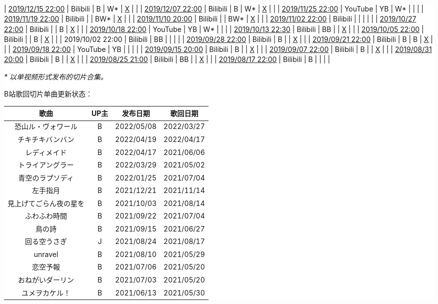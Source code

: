 | [2019/12/15 22:00](https://t.bilibili.com/332971638889656758) | Bilibili | B | W* | [X](https://t.bilibili.com/333220442050877898) |  |
| [2019/12/07 22:00](https://t.bilibili.com/330002970376852080) | Bilibili | B | W* | [X](https://t.bilibili.com/330255853756865967) |  |
| [2019/11/25 22:00](https://twitter.com/hanamaruhareru/status/1198918176085397505) | YouTube | YB | W* |  |  |
| [2019/11/19 22:00](https://t.bilibili.com/323323463006700185) | Bilibili |  | BW* | [X](https://t.bilibili.com/323567799402722824) |  |
| [2019/11/10 20:00](https://t.bilibili.com/319983666374433392) | Bilibili |  | BW* | [X](https://t.bilibili.com/320197920816820552) |  |
| [2019/11/02 22:00](https://t.bilibili.com/317015002160023978) | Bilibili |  |  |  |  |
| [2019/10/27 22:00](https://t.bilibili.com/314788499701547850) | Bilibili |  | B | [X](https://t.bilibili.com/315031753766181427) |  |
| [2019/10/18 22:00](https://twitter.com/hanamaruhareru/status/1185162749963206657) | YouTube | YB | W* |  |  |
| [2019/10/13 22:30](https://t.bilibili.com/309593277195383299) | Bilibili | BB |  | [X](https://t.bilibili.com/309842651589340979) |  |
| [2019/10/05 22:00](https://t.bilibili.com/306624591508308768) | Bilibili |  | B | [X](https://t.bilibili.com/306870637300554503) |  |
| 2019/10/02 22:00 | Bilibili | BB |  |  |  |
| [2019/09/28 22:00](https://t.bilibili.com/304027008174039037) | Bilibili | B |  | [X](https://t.bilibili.com/304278079072648339) |  |
| [2019/09/21 22:00](https://t.bilibili.com/301429399067194471) | Bilibili | B | B | [X](https://t.bilibili.com/301679606683653176) |  |
| [2019/09/18 22:00](https://twitter.com/hanamaruhareru/status/1174270600644354048) | YouTube | YB |  |  |  |
| [2019/09/15 20:00](https://t.bilibili.com/299202918086306377) | Bilibili | B |  | [X](https://t.bilibili.com/299423584915571561) |  |
| [2019/09/07 22:00](https://t.bilibili.com/296234219508049732) | Bilibili | B |  | [X](https://t.bilibili.com/296481077051182299) |  |
| [2019/08/31 20:00](https://t.bilibili.com/293636644765945162) | Bilibili | B |  | [X](https://t.bilibili.com/293854923592363544) |  |
| [2019/08/25 21:00](https://t.bilibili.com/291410112240838290) | Bilibili | BB |  | [X](https://t.bilibili.com/291637436271507887) |  |
| [2019/08/17 22:00](https://t.bilibili.com/288441443733302883) | Bilibili | B |  |  |  |

*&#42; 以单视频形式发布的切片合集。*

B站歌回切片单曲更新状态：

| 歌曲 | UP主 | 发布日期 | 歌回日期 |
| :-: | :-: | :-: | :-: |
| 恐山ル・ヴォワール | B | 2022/05/08 | 2022/03/27 |
| チキチキバンバン | B | 2022/04/19 | 2022/04/17 |
| レディメイド | B | 2022/04/17 | 2021/06/06 |
| トライアングラー | B | 2022/03/29 | 2021/05/02 |
| 青空のラプソディ | B | 2022/01/25 | 2021/07/04 |
| 左手指月 | B | 2021/12/21 | 2021/11/14 | 
| 見上げてごらん夜の星を | B | 2021/10/03 | 2021/08/14 | 
| ふわふわ時間 | B | 2021/09/22 | 2021/07/04 |
| 鳥の詩 | B | 2021/09/15 | 2021/06/27 |
| 回る空うさぎ | J | 2021/08/24 | 2021/08/17 |
| unravel | B | 2021/08/10 | 2021/05/29 |
| 恋空予報 | B | 2021/07/06 | 2021/05/20 |
| おねがいダーリン | B | 2021/07/03 | 2021/05/20 |
| ユメヲカケル！ | B | 2021/06/13 | 2021/05/30 |
